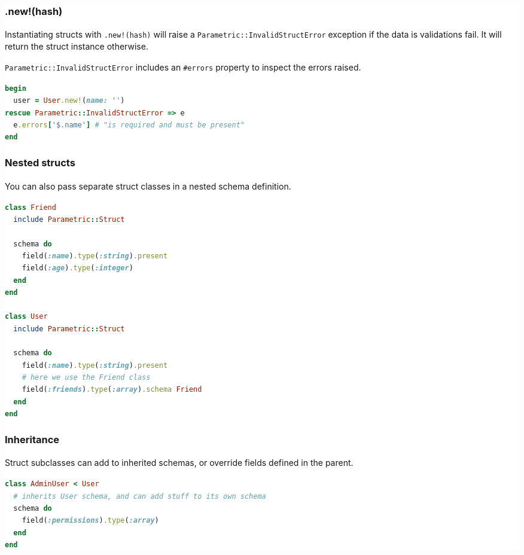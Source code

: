 ```ruby
```

### .new!(hash)

Instantiating structs with `.new!(hash)` will raise a `Parametric::InvalidStructError` exception if the data is validations fail. It will return the struct instance otherwise.

`Parametric::InvalidStructError` includes an `#errors` property to inspect the errors raised.

```ruby
begin
  user = User.new!(name: '')
rescue Parametric::InvalidStructError => e
  e.errors['$.name'] # "is required and must be present"
end
```

### Nested structs

You can also pass separate struct classes in a nested schema definition.

```ruby
class Friend
  include Parametric::Struct

  schema do
    field(:name).type(:string).present
    field(:age).type(:integer)
  end
end

class User
  include Parametric::Struct

  schema do
    field(:name).type(:string).present
    # here we use the Friend class
    field(:friends).type(:array).schema Friend
  end
end
```

### Inheritance

Struct subclasses can add to inherited schemas, or override fields defined in the parent.

```ruby
class AdminUser < User
  # inherits User schema, and can add stuff to its own schema
  schema do
    field(:permissions).type(:array)
  end
end
```
